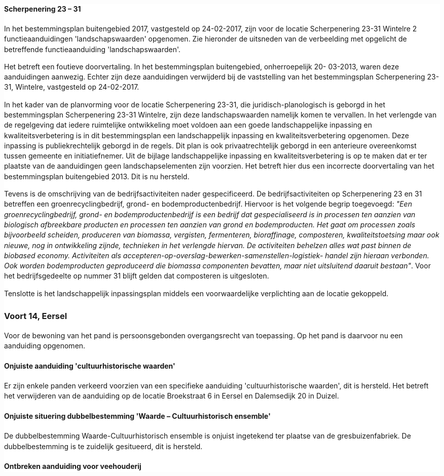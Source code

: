 #### **Scherpenering 23 – 31**

In het bestemmingsplan buitengebied 2017, vastgesteld op 24-02-2017, zijn voor de locatie Scherpenering 23-31 Wintelre 2 functieaanduidingen 'landschapswaarden' opgenomen. Zie hieronder de uitsneden van de verbeelding met opgelicht de betreffende functieaanduiding 'landschapswaarden'.

Het betreft een foutieve doorvertaling. In het bestemmingsplan buitengebied, onherroepelijk 20- 03-2013, waren deze aanduidingen aanwezig. Echter zijn deze aanduidingen verwijderd bij de vaststelling van het bestemmingsplan Scherpenering 23-31, Wintelre, vastgesteld op 24-02-2017.

In het kader van de planvorming voor de locatie Scherpenering 23-31, die juridisch-planologisch is geborgd in het bestemmingsplan Scherpenering 23-31 Wintelre, zijn deze landschapswaarden namelijk komen te vervallen. In het verlengde van de regelgeving dat iedere ruimtelijke ontwikkeling moet voldoen aan een goede landschappelijke inpassing en kwaliteitsverbetering is in dit bestemmingsplan een landschappelijk inpassing en kwaliteitsverbetering opgenomen. Deze inpassing is publiekrechtelijk geborgd in de regels. Dit plan is ook privaatrechtelijk geborgd in een anterieure overeenkomst tussen gemeente en initiatiefnemer. Uit de bijlage landschappelijke inpassing en kwaliteitsverbetering is op te maken dat er ter plaatste van de aanduidingen geen landschapselementen zijn voorzien. Het betreft hier dus een incorrecte doorvertaling van het bestemmingsplan buitengebied 2013. Dit is nu hersteld.

Tevens is de omschrijving van de bedrijfsactiviteiten nader gespecificeerd. De bedrijfsactiviteiten op Scherpenering 23 en 31 betreffen een groenrecyclingbedrijf, grond- en bodemproductenbedrijf. Hiervoor is het volgende begrip toegevoegd: *"Een groenrecyclingbedrijf, grond- en bodemproductenbedrijf is een bedrijf dat gespecialiseerd is in processen ten aanzien van biologisch afbreekbare producten en processen ten aanzien van grond en bodemproducten. Het gaat om processen zoals bijvoorbeeld scheiden, produceren van biomassa, vergisten, fermenteren, bioraffinage, composteren, kwaliteitstoetsing maar ook nieuwe, nog in ontwikkeling zijnde, technieken in het verlengde hiervan. De activiteiten behelzen alles wat past binnen de biobased economy. Activiteiten als accepteren-op-overslag-bewerken-samenstellen-logistiek- handel zijn hieraan verbonden. Ook worden bodemproducten geproduceerd die biomassa componenten*  *bevatten, maar niet uitsluitend daaruit bestaan"*. Voor het bedrijfsgedeelte op nummer 31 blijft gelden dat composteren is uitgesloten.

Tenslotte is het landschappelijk inpassingsplan middels een voorwaardelijke verplichting aan de locatie gekoppeld.

### **Voort 14, Eersel**

Voor de bewoning van het pand is persoonsgebonden overgangsrecht van toepassing. Op het pand is daarvoor nu een aanduiding opgenomen.

#### **Onjuiste aanduiding 'cultuurhistorische waarden'**

Er zijn enkele panden verkeerd voorzien van een specifieke aanduiding 'cultuurhistorische waarden', dit is hersteld. Het betreft het verwijderen van de aanduiding op de locatie Broekstraat 6 in Eersel en Dalemsedijk 20 in Duizel.

#### **Onjuiste situering dubbelbestemming 'Waarde – Cultuurhistorisch ensemble'**

De dubbelbestemming Waarde-Cultuurhistorisch ensemble is onjuist ingetekend ter plaatse van de gresbuizenfabriek. De dubbelbestemming is te zuidelijk gesitueerd, dit is hersteld.

#### **Ontbreken aanduiding voor veehouderij**

